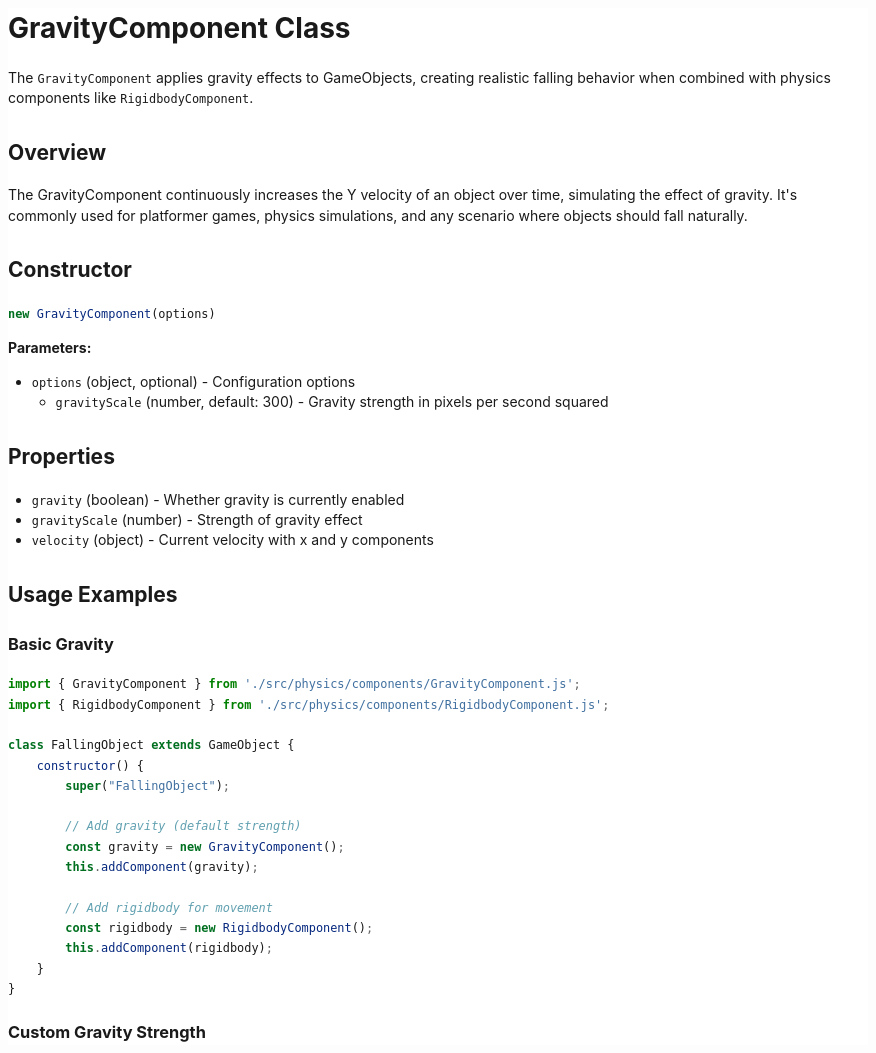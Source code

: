 # GravityComponent Class

The `GravityComponent` applies gravity effects to GameObjects, creating realistic falling behavior when combined with physics components like `RigidbodyComponent`.

## Overview

The GravityComponent continuously increases the Y velocity of an object over time, simulating the effect of gravity. It's commonly used for platformer games, physics simulations, and any scenario where objects should fall naturally.

## Constructor

```javascript
new GravityComponent(options)
```

**Parameters:**
- `options` (object, optional) - Configuration options
  - `gravityScale` (number, default: 300) - Gravity strength in pixels per second squared

## Properties

- `gravity` (boolean) - Whether gravity is currently enabled
- `gravityScale` (number) - Strength of gravity effect
- `velocity` (object) - Current velocity with x and y components

## Usage Examples

### Basic Gravity

```javascript
import { GravityComponent } from './src/physics/components/GravityComponent.js';
import { RigidbodyComponent } from './src/physics/components/RigidbodyComponent.js';

class FallingObject extends GameObject {
    constructor() {
        super("FallingObject");
        
        // Add gravity (default strength)
        const gravity = new GravityComponent();
        this.addComponent(gravity);
        
        // Add rigidbody for movement
        const rigidbody = new RigidbodyComponent();
        this.addComponent(rigidbody);
    }
}
```

### Custom Gravity Strength
